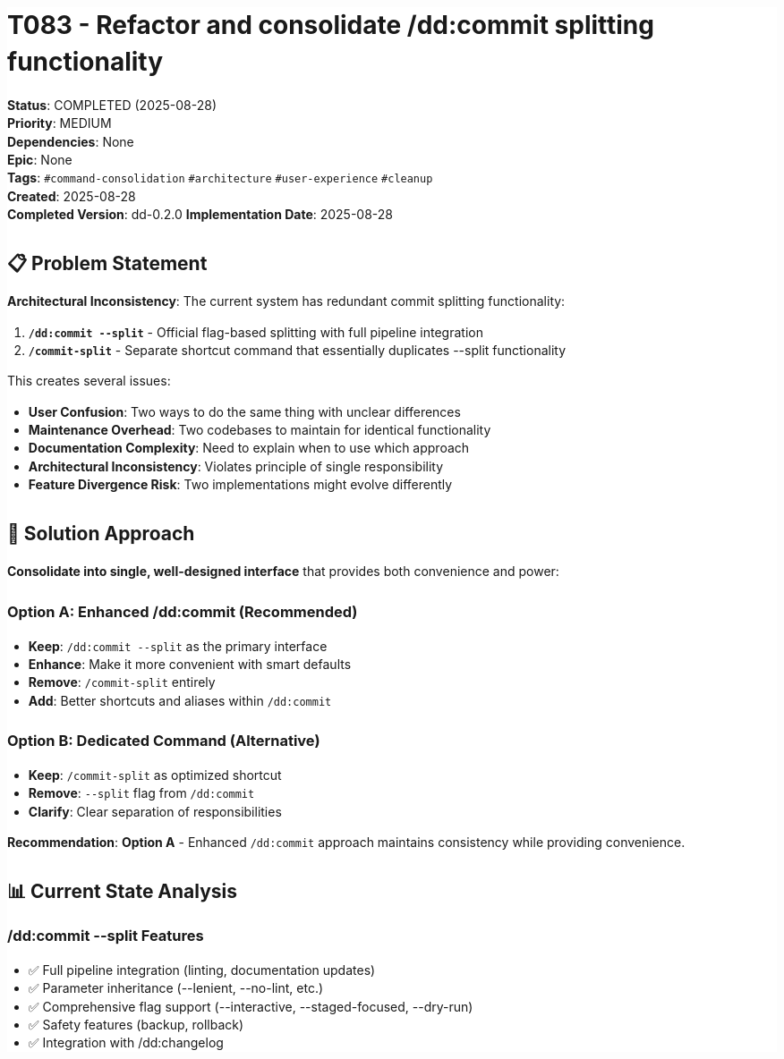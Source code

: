 # T083 - Refactor and consolidate /dd:commit splitting functionality

**Status**: COMPLETED (2025-08-28)  
**Priority**: MEDIUM  
**Dependencies**: None  
**Epic**: None  
**Tags**: `#command-consolidation` `#architecture` `#user-experience` `#cleanup`  
**Created**: 2025-08-28  
**Completed Version**: dd-0.2.0
**Implementation Date**: 2025-08-28

## 📋 Problem Statement

**Architectural Inconsistency**: The current system has redundant commit splitting functionality:

1. **`/dd:commit --split`** - Official flag-based splitting with full pipeline integration
2. **`/commit-split`** - Separate shortcut command that essentially duplicates --split functionality

This creates several issues:
- **User Confusion**: Two ways to do the same thing with unclear differences
- **Maintenance Overhead**: Two codebases to maintain for identical functionality  
- **Documentation Complexity**: Need to explain when to use which approach
- **Architectural Inconsistency**: Violates principle of single responsibility
- **Feature Divergence Risk**: Two implementations might evolve differently

## 🎯 Solution Approach

**Consolidate into single, well-designed interface** that provides both convenience and power:

### Option A: Enhanced /dd:commit (Recommended)
- **Keep**: `/dd:commit --split` as the primary interface
- **Enhance**: Make it more convenient with smart defaults
- **Remove**: `/commit-split` entirely 
- **Add**: Better shortcuts and aliases within `/dd:commit`

### Option B: Dedicated Command (Alternative)
- **Keep**: `/commit-split` as optimized shortcut
- **Remove**: `--split` flag from `/dd:commit`
- **Clarify**: Clear separation of responsibilities

**Recommendation**: **Option A** - Enhanced `/dd:commit` approach maintains consistency while providing convenience.

## 📊 Current State Analysis

### /dd:commit --split Features
- ✅ Full pipeline integration (linting, documentation updates)
- ✅ Parameter inheritance (--lenient, --no-lint, etc.)
- ✅ Comprehensive flag support (--interactive, --staged-focused, --dry-run)
- ✅ Safety features (backup, rollback)
- ✅ Integration with /dd:changelog
